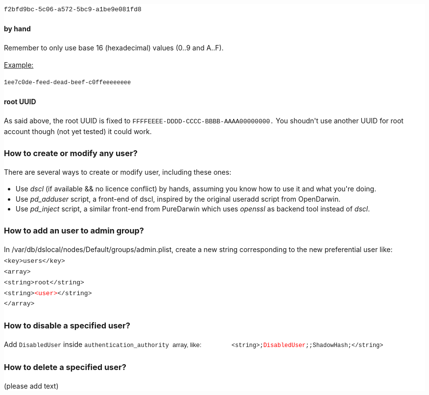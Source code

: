 <span style="font-family:courier new,monospace"><span style="font-size:small">f2bfd9bc-5c06-a572-5bc9-a1be9e081fd8</span></span>
#### by hand
Remember to only use base 16 (hexadecimal) values (0..9 and A..F).

<span style="text-decoration:underline">Example:</span>


<span style="font-family:courier new"><span style="font-size:12px">1ee7c0de-feed-dead-beef-c0ffeeeeeeee
</span></span>
#### root UUID
As said above, the root UUID is fixed to <span style="font-family:courier new,monospace"><span style="font-size:small">FFFFEEEE-DDDD-CCCC-BBBB-AAAA00000000.</span></span>
You shoudn't use another UUID for root account though (not yet tested) it could work.

### How to create or modify any user?
There are several ways to create or modify user, including these ones:
-   Use *dscl* (if available && no licence conflict) by hands, assuming you know how to use it and what you're doing.
-   Use *pd_adduser* script, a front-end of dscl, inspired by the original useradd script from OpenDarwin.
-   Use *pd_inject* script, a similar front-end from PureDarwin which uses *openssl* as backend tool instead of *dscl*.
### How to add an user to admin group?
In /var/db/dslocal/nodes/Default/groups/admin.plist, create a new string corresponding to the new preferential user like:
<span style="white-space:pre"><span style="font-family:courier new,monospace"><span style="font-size:small"> </span></span></span><span style="font-family:courier new,monospace"><span style="font-size:small">&lt;key&gt;users&lt;/key&gt;</span></span>
<span style="white-space:pre"><span style="font-family:courier new,monospace"><span style="font-size:small"> </span></span></span><span style="font-family:courier new,monospace"><span style="font-size:small">&lt;array&gt;</span></span>
<span style="white-space:pre"><span style="font-family:courier new,monospace"><span style="font-size:small"> </span></span></span><span style="font-family:courier new,monospace"><span style="font-size:small">&lt;string&gt;root&lt;/string&gt;</span></span>
<span style="white-space:pre"><span style="font-family:courier new,monospace"><span style="font-size:small"> </span></span></span><span style="font-family:courier new,monospace"><span style="font-size:small">&lt;string&gt;<span style="color:rgb(255,0,0)">&lt;user&gt;</span>&lt;/string&gt;</span></span>
<span style="white-space:pre"><span style="font-family:courier new,monospace"><span style="font-size:small"> </span></span></span><span style="font-family:courier new,monospace"><span style="font-size:small">&lt;/array&gt;</span></span>
### How to disable a specified user?
Add <span style="font-family:courier new;font-size:12px">DisabledUser</span> inside <span style="font-family:courier new;font-size:12px">authentication_authority <span style="font-family:Arial;font-size:13px">array, like:</span></span>
<span style="font-family:courier new;font-size:12px"><span>    </span><span>    </span>&lt;string&gt;;<span style="color:rgb(255,0,0)">DisabledUser</span>;;ShadowHash;&lt;/string&gt; </span>
### How to delete a specified user?
(please add text)
